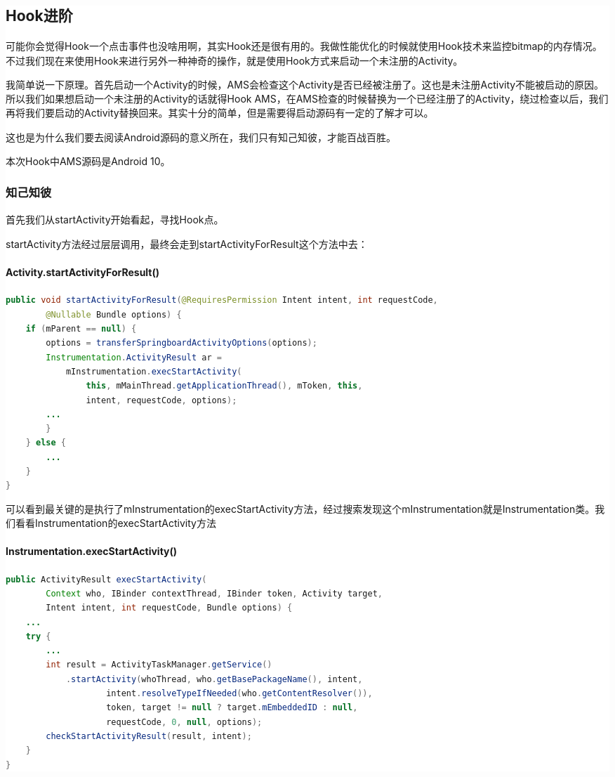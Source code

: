 ## Hook进阶

可能你会觉得Hook一个点击事件也没啥用啊，其实Hook还是很有用的。我做性能优化的时候就使用Hook技术来监控bitmap的内存情况。不过我们现在来使用Hook来进行另外一种神奇的操作，就是使用Hook方式来启动一个未注册的Activity。

我简单说一下原理。首先启动一个Activity的时候，AMS会检查这个Activity是否已经被注册了。这也是未注册Activity不能被启动的原因。所以我们如果想启动一个未注册的Activity的话就得Hook AMS，在AMS检查的时候替换为一个已经注册了的Activity，绕过检查以后，我们再将我们要启动的Activity替换回来。其实十分的简单，但是需要得启动源码有一定的了解才可以。

这也是为什么我们要去阅读Android源码的意义所在，我们只有知己知彼，才能百战百胜。

本次Hook中AMS源码是Android 10。

### 知己知彼

首先我们从startActivity开始看起，寻找Hook点。

startActivity方法经过层层调用，最终会走到startActivityForResult这个方法中去：

#### Activity.startActivityForResult()

```java
public void startActivityForResult(@RequiresPermission Intent intent, int requestCode,
        @Nullable Bundle options) {
    if (mParent == null) {
        options = transferSpringboardActivityOptions(options);
        Instrumentation.ActivityResult ar =
            mInstrumentation.execStartActivity(
                this, mMainThread.getApplicationThread(), mToken, this,
                intent, requestCode, options);
        ...
        }
    } else {
        ...
    }
}
```

可以看到最关键的是执行了mInstrumentation的execStartActivity方法，经过搜索发现这个mInstrumentation就是Instrumentation类。我们看看Instrumentation的execStartActivity方法

#### Instrumentation.execStartActivity()

```java
public ActivityResult execStartActivity(
        Context who, IBinder contextThread, IBinder token, Activity target,
        Intent intent, int requestCode, Bundle options) {
    ...
    try {
        ...
        int result = ActivityTaskManager.getService()
            .startActivity(whoThread, who.getBasePackageName(), intent,
                    intent.resolveTypeIfNeeded(who.getContentResolver()),
                    token, target != null ? target.mEmbeddedID : null,
                    requestCode, 0, null, options);
        checkStartActivityResult(result, intent);
    } 
}
```
